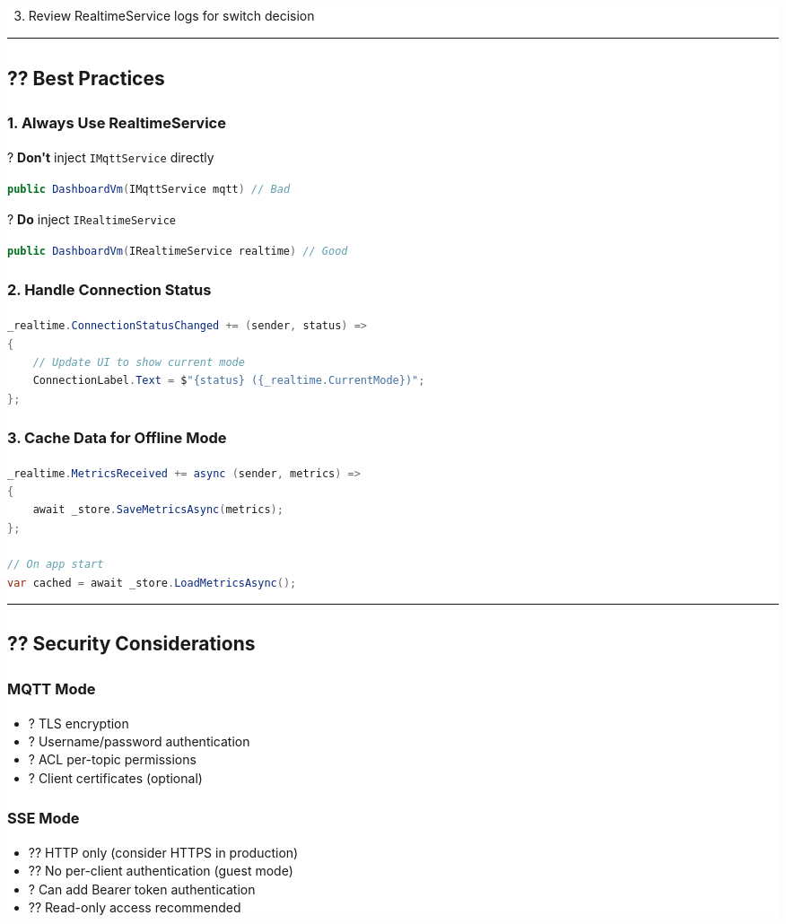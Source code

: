 3. Review RealtimeService logs for switch decision

---

## ?? Best Practices

### 1. Always Use RealtimeService

? **Don't** inject `IMqttService` directly
```csharp
public DashboardVm(IMqttService mqtt) // Bad
```

? **Do** inject `IRealtimeService`
```csharp
public DashboardVm(IRealtimeService realtime) // Good
```

### 2. Handle Connection Status

```csharp
_realtime.ConnectionStatusChanged += (sender, status) =>
{
    // Update UI to show current mode
    ConnectionLabel.Text = $"{status} ({_realtime.CurrentMode})";
};
```

### 3. Cache Data for Offline Mode

```csharp
_realtime.MetricsReceived += async (sender, metrics) =>
{
    await _store.SaveMetricsAsync(metrics);
};

// On app start
var cached = await _store.LoadMetricsAsync();
```

---

## ?? Security Considerations

### MQTT Mode
- ? TLS encryption
- ? Username/password authentication
- ? ACL per-topic permissions
- ? Client certificates (optional)

### SSE Mode
- ?? HTTP only (consider HTTPS in production)
- ?? No per-client authentication (guest mode)
- ? Can add Bearer token authentication
- ?? Read-only access recommended
